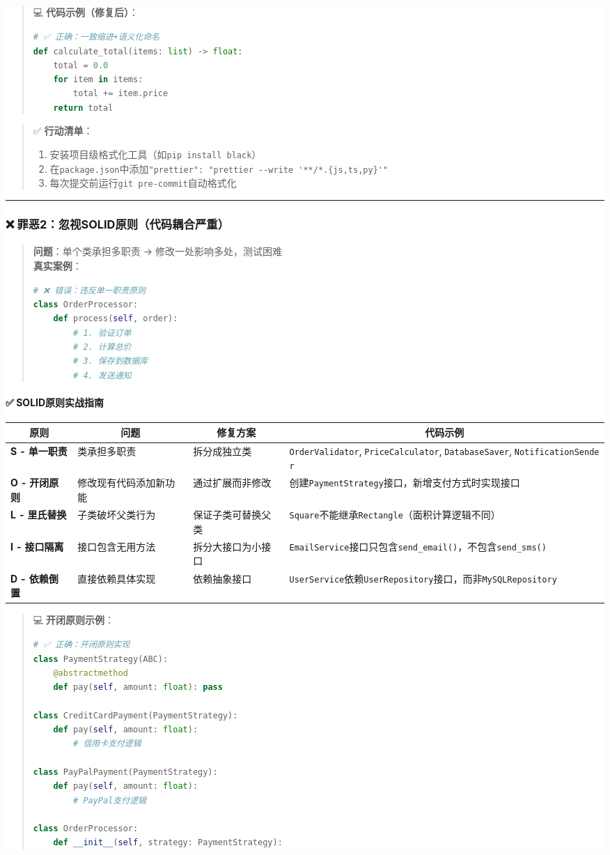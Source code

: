 > 💻 **代码示例（修复后）**：
>
> ```python
> # ✅ 正确：一致缩进+语义化命名
> def calculate_total(items: list) -> float:
>     total = 0.0
>     for item in items:
>         total += item.price
>     return total
> ```

> ✅ **行动清单**：
>
> 1. 安装项目级格式化工具（如`pip install black`）
> 2. 在`package.json`中添加`"prettier": "prettier --write '**/*.{js,ts,py}'"`
> 3. 每次提交前运行`git pre-commit`自动格式化

---

### ❌ **罪恶2：忽视SOLID原则（代码耦合严重）**

> **问题**：单个类承担多职责 → 修改一处影响多处，测试困难\
> **真实案例**：
>
> ```python
> # ❌ 错误：违反单一职责原则
> class OrderProcessor:
>     def process(self, order):
>         # 1. 验证订单
>         # 2. 计算总价
>         # 3. 保存到数据库
>         # 4. 发送通知
> ```

#### ✅ **SOLID原则实战指南**

| 原则           | 问题          | 修复方案      | 代码示例                                                                       |
| ------------ | ----------- | --------- | -------------------------------------------------------------------------- |
| **S - 单一职责** | 类承担多职责      | 拆分成独立类    | `OrderValidator`, `PriceCalculator`, `DatabaseSaver`, `NotificationSender` |
| **O - 开闭原则** | 修改现有代码添加新功能 | 通过扩展而非修改  | 创建`PaymentStrategy`接口，新增支付方式时实现接口                                          |
| **L - 里氏替换** | 子类破坏父类行为    | 保证子类可替换父类 | `Square`不能继承`Rectangle`（面积计算逻辑不同）                                          |
| **I - 接口隔离** | 接口包含无用方法    | 拆分大接口为小接口 | `EmailService`接口只包含`send_email()`，不包含`send_sms()`                          |
| **D - 依赖倒置** | 直接依赖具体实现    | 依赖抽象接口    | `UserService`依赖`UserRepository`接口，而非`MySQLRepository`                      |

> 💻 **开闭原则示例**：
>
> ```python
> # ✅ 正确：开闭原则实现
> class PaymentStrategy(ABC):
>     @abstractmethod
>     def pay(self, amount: float): pass
>
> class CreditCardPayment(PaymentStrategy):
>     def pay(self, amount: float): 
>         # 信用卡支付逻辑
>
> class PayPalPayment(PaymentStrategy):
>     def pay(self, amount: float): 
>         # PayPal支付逻辑
>
> class OrderProcessor:
>     def __init__(self, strategy: PaymentStrategy):